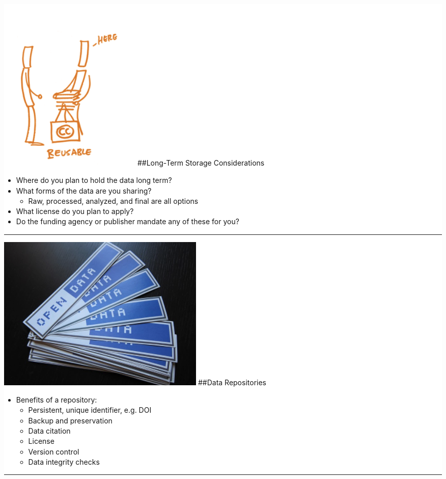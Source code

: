 ![fit right filtered](reusable.png)
##Long-Term Storage Considerations

- Where do you plan to hold the data long term?
- What forms of the data are you sharing?
    - Raw, processed, analyzed, and final are all options
- What license do you plan to apply? 
- Do the funding agency or publisher mandate any of these for you?

---

![fit right filtered](open_data.png)
##Data Repositories
- Benefits of a repository: 
    - Persistent, unique identifier, e.g. DOI 
    - Backup and preservation 
    - Data citation 
    - License 
    - Version control 
    - Data integrity checks 

---

